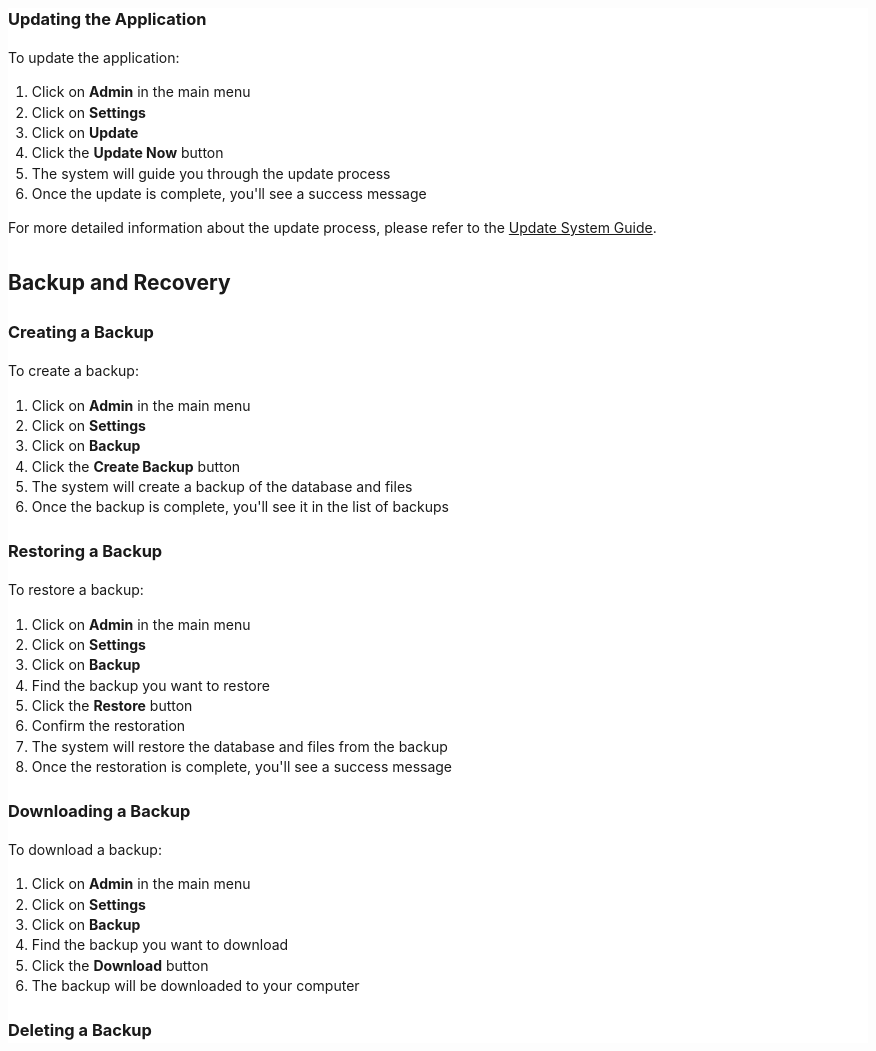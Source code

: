 ### Updating the Application

To update the application:

1. Click on **Admin** in the main menu
2. Click on **Settings**
3. Click on **Update**
4. Click the **Update Now** button
5. The system will guide you through the update process
6. Once the update is complete, you'll see a success message

For more detailed information about the update process, please refer to the [Update System Guide](update-system.md).

## Backup and Recovery

### Creating a Backup

To create a backup:

1. Click on **Admin** in the main menu
2. Click on **Settings**
3. Click on **Backup**
4. Click the **Create Backup** button
5. The system will create a backup of the database and files
6. Once the backup is complete, you'll see it in the list of backups

### Restoring a Backup

To restore a backup:

1. Click on **Admin** in the main menu
2. Click on **Settings**
3. Click on **Backup**
4. Find the backup you want to restore
5. Click the **Restore** button
6. Confirm the restoration
7. The system will restore the database and files from the backup
8. Once the restoration is complete, you'll see a success message

### Downloading a Backup

To download a backup:

1. Click on **Admin** in the main menu
2. Click on **Settings**
3. Click on **Backup**
4. Find the backup you want to download
5. Click the **Download** button
6. The backup will be downloaded to your computer

### Deleting a Backup
